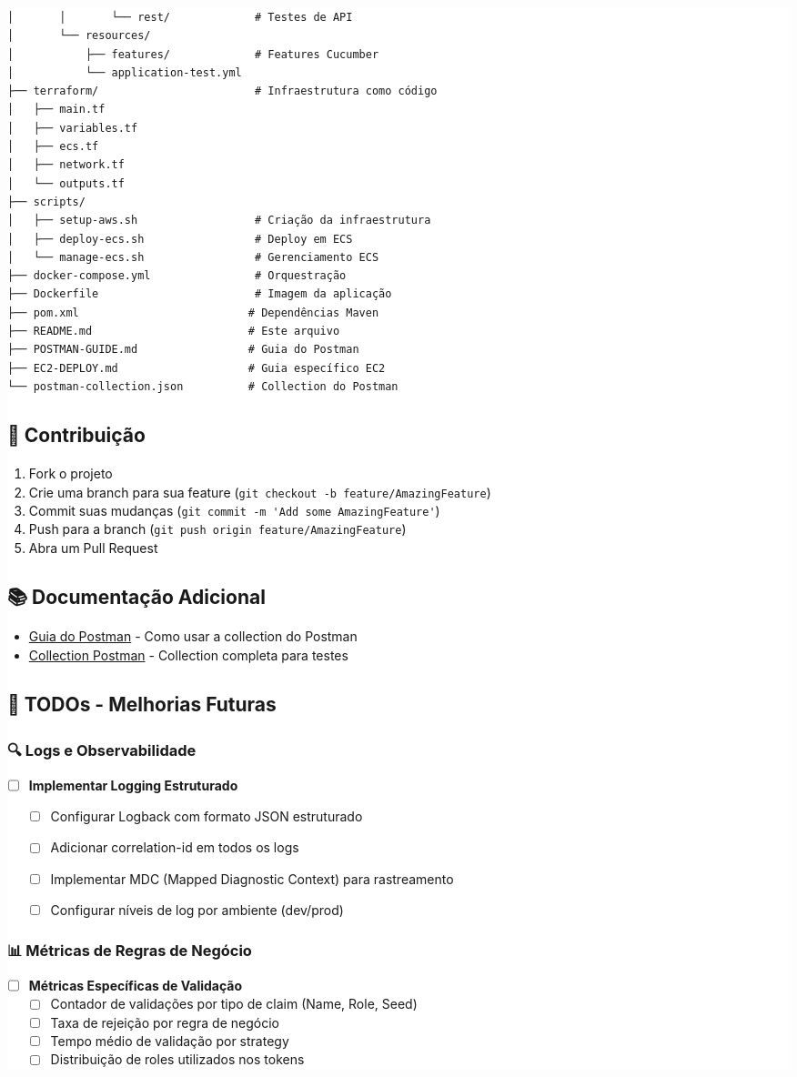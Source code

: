 ```
│       │       └── rest/             # Testes de API
│       └── resources/
│           ├── features/             # Features Cucumber
│           └── application-test.yml
├── terraform/                        # Infraestrutura como código
│   ├── main.tf
│   ├── variables.tf
│   ├── ecs.tf
│   ├── network.tf
│   └── outputs.tf
├── scripts/
│   ├── setup-aws.sh                  # Criação da infraestrutura
│   ├── deploy-ecs.sh                 # Deploy em ECS
│   └── manage-ecs.sh                 # Gerenciamento ECS
├── docker-compose.yml                # Orquestração
├── Dockerfile                        # Imagem da aplicação
├── pom.xml                          # Dependências Maven
├── README.md                        # Este arquivo
├── POSTMAN-GUIDE.md                 # Guia do Postman
├── EC2-DEPLOY.md                    # Guia específico EC2
└── postman-collection.json          # Collection do Postman
```

## 🤝 Contribuição

1. Fork o projeto
2. Crie uma branch para sua feature (`git checkout -b feature/AmazingFeature`)
3. Commit suas mudanças (`git commit -m 'Add some AmazingFeature'`)
4. Push para a branch (`git push origin feature/AmazingFeature`)
5. Abra um Pull Request

## 📚 Documentação Adicional

- [Guia do Postman](POSTMAN-GUIDE.md) - Como usar a collection do Postman
- [Collection Postman](postman-collection.json) - Collection completa para testes

## 📝 TODOs - Melhorias Futuras

### 🔍 Logs e Observabilidade

- [ ] **Implementar Logging Estruturado**
  - [ ] Configurar Logback com formato JSON estruturado
  - [ ] Adicionar correlation-id em todos os logs
  - [ ] Implementar MDC (Mapped Diagnostic Context) para rastreamento
  - [ ] Configurar níveis de log por ambiente (dev/prod)



### 📊 Métricas de Regras de Negócio

- [ ] **Métricas Específicas de Validação**
  - [ ] Contador de validações por tipo de claim (Name, Role, Seed)
  - [ ] Taxa de rejeição por regra de negócio
  - [ ] Tempo médio de validação por strategy
  - [ ] Distribuição de roles utilizados nos tokens
